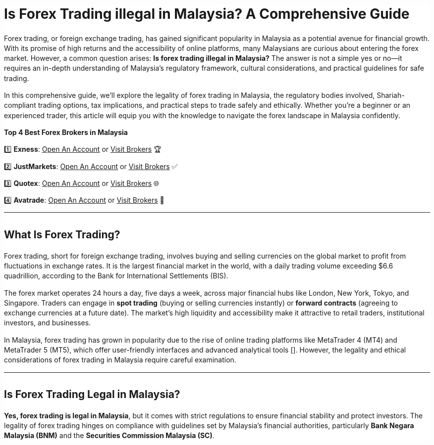 # Is Forex Trading illegal in Malaysia? A Comprehensive Guide

Forex trading, or foreign exchange trading, has gained significant popularity in Malaysia as a potential avenue for financial growth. With its promise of high returns and the accessibility of online platforms, many Malaysians are curious about entering the forex market. However, a common question arises: **Is forex trading illegal in Malaysia?** The answer is not a simple yes or no—it requires an in-depth understanding of Malaysia’s regulatory framework, cultural considerations, and practical guidelines for safe trading.

In this comprehensive guide, we’ll explore the legality of forex trading in Malaysia, the regulatory bodies involved, Shariah-compliant trading options, tax implications, and practical steps to trade safely and ethically. Whether you’re a beginner or an experienced trader, this article will equip you with the knowledge to navigate the forex landscape in Malaysia confidently.

**Top 4 Best Forex Brokers in Malaysia**

1️⃣ **Exness**: [Open An Account](https://one.exnesstrack.org/boarding/sign-up/a/89rj8di4n7) or [Visit Brokers](https://one.exnesstrack.org/a/89rj8di4n7) 🏆

2️⃣ **JustMarkets**: [Open An Account](https://one.justmarkets.link/a/9kcl30pnpy/landing/quick-start) or [Visit Brokers](https://one.justmarkets.link/a/9kcl30pnpy) ✅

3️⃣ **Quotex**: [Open An Account](https://broker-qx.pro/sign-up/?lid=907995) or [Visit Brokers](https://broker-qx.pro/?lid=907993) 🌐

4️⃣ **Avatrade**: [Open An Account](https://www.avatrade.com/trading-account2?versionId=10301&tag=200369) or [Visit Brokers](https://www.avatrade.com/?versionId=10301&tag=200369) 💯

---

## What Is Forex Trading?

Forex trading, short for foreign exchange trading, involves buying and selling currencies on the global market to profit from fluctuations in exchange rates. It is the largest financial market in the world, with a daily trading volume exceeding $6.6 quadrillion, according to the Bank for International Settlements (BIS).

The forex market operates 24 hours a day, five days a week, across major financial hubs like London, New York, Tokyo, and Singapore. Traders can engage in **spot trading** (buying or selling currencies instantly) or **forward contracts** (agreeing to exchange currencies at a future date). The market’s high liquidity and accessibility make it attractive to retail traders, institutional investors, and businesses.

In Malaysia, forex trading has grown in popularity due to the rise of online trading platforms like MetaTrader 4 (MT4) and MetaTrader 5 (MT5), which offer user-friendly interfaces and advanced analytical tools []. However, the legality and ethical considerations of forex trading in Malaysia require careful examination.

---

## Is Forex Trading Legal in Malaysia?

**Yes, forex trading is legal in Malaysia**, but it comes with strict regulations to ensure financial stability and protect investors. The legality of forex trading hinges on compliance with guidelines set by Malaysia’s financial authorities, particularly **Bank Negara Malaysia (BNM)** and the **Securities Commission Malaysia (SC)**.
